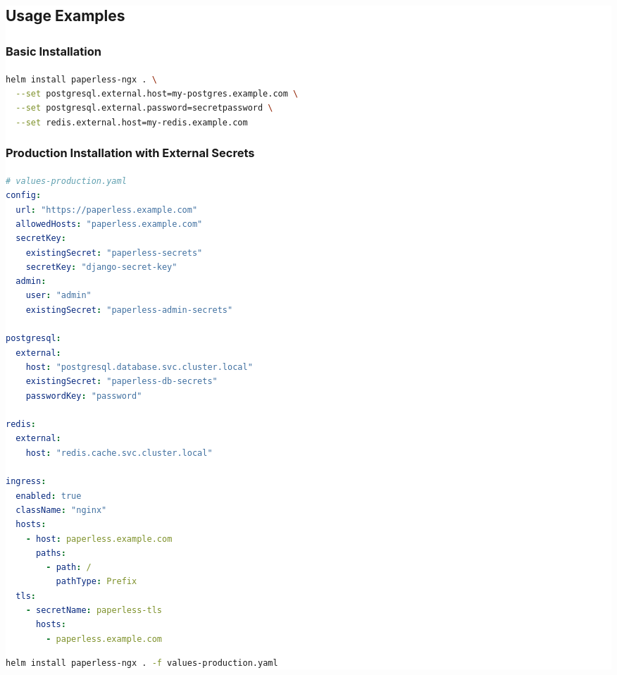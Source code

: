 ## Usage Examples

### Basic Installation

```bash
helm install paperless-ngx . \
  --set postgresql.external.host=my-postgres.example.com \
  --set postgresql.external.password=secretpassword \
  --set redis.external.host=my-redis.example.com
```

### Production Installation with External Secrets

```yaml
# values-production.yaml
config:
  url: "https://paperless.example.com"
  allowedHosts: "paperless.example.com"
  secretKey:
    existingSecret: "paperless-secrets"
    secretKey: "django-secret-key"
  admin:
    user: "admin"
    existingSecret: "paperless-admin-secrets"

postgresql:
  external:
    host: "postgresql.database.svc.cluster.local"
    existingSecret: "paperless-db-secrets"
    passwordKey: "password"

redis:
  external:
    host: "redis.cache.svc.cluster.local"

ingress:
  enabled: true
  className: "nginx"
  hosts:
    - host: paperless.example.com
      paths:
        - path: /
          pathType: Prefix
  tls:
    - secretName: paperless-tls
      hosts:
        - paperless.example.com
```

```bash
helm install paperless-ngx . -f values-production.yaml
```
